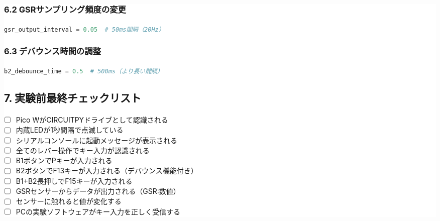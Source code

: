 ### 6.2 GSRサンプリング頻度の変更
```python
gsr_output_interval = 0.05  # 50ms間隔（20Hz）
```

### 6.3 デバウンス時間の調整
```python
b2_debounce_time = 0.5  # 500ms（より長い間隔）
```

## 7. 実験前最終チェックリスト

- [ ] Pico WがCIRCUITPYドライブとして認識される
- [ ] 内蔵LEDが1秒間隔で点滅している
- [ ] シリアルコンソールに起動メッセージが表示される
- [ ] 全てのレバー操作でキー入力が認識される
- [ ] B1ボタンでPキーが入力される
- [ ] B2ボタンでF13キーが入力される（デバウンス機能付き）
- [ ] B1+B2長押しでF15キーが入力される
- [ ] GSRセンサーからデータが出力される（GSR:数値）
- [ ] センサーに触れると値が変化する
- [ ] PCの実験ソフトウェアがキー入力を正しく受信する